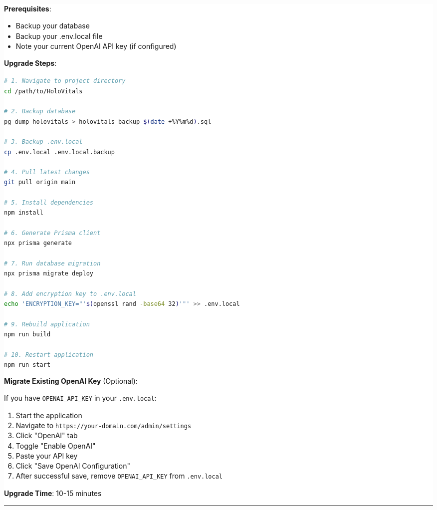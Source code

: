 **Prerequisites**:
- Backup your database
- Backup your .env.local file
- Note your current OpenAI API key (if configured)

**Upgrade Steps**:

```bash
# 1. Navigate to project directory
cd /path/to/HoloVitals

# 2. Backup database
pg_dump holovitals > holovitals_backup_$(date +%Y%m%d).sql

# 3. Backup .env.local
cp .env.local .env.local.backup

# 4. Pull latest changes
git pull origin main

# 5. Install dependencies
npm install

# 6. Generate Prisma client
npx prisma generate

# 7. Run database migration
npx prisma migrate deploy

# 8. Add encryption key to .env.local
echo 'ENCRYPTION_KEY="'$(openssl rand -base64 32)'"' >> .env.local

# 9. Rebuild application
npm run build

# 10. Restart application
npm run start
```

**Migrate Existing OpenAI Key** (Optional):

If you have `OPENAI_API_KEY` in your `.env.local`:

1. Start the application
2. Navigate to `https://your-domain.com/admin/settings`
3. Click "OpenAI" tab
4. Toggle "Enable OpenAI"
5. Paste your API key
6. Click "Save OpenAI Configuration"
7. After successful save, remove `OPENAI_API_KEY` from `.env.local`

**Upgrade Time**: 10-15 minutes

---

